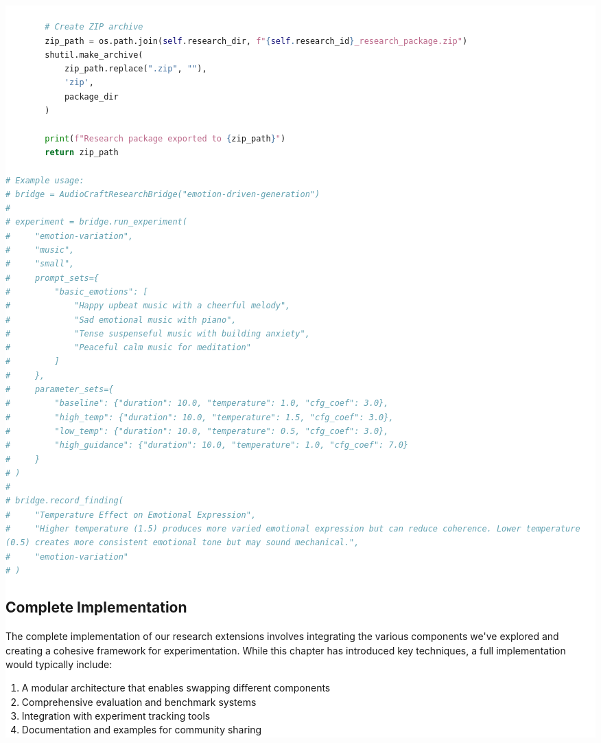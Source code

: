 ```python
        
        # Create ZIP archive
        zip_path = os.path.join(self.research_dir, f"{self.research_id}_research_package.zip")
        shutil.make_archive(
            zip_path.replace(".zip", ""),
            'zip',
            package_dir
        )
        
        print(f"Research package exported to {zip_path}")
        return zip_path

# Example usage:
# bridge = AudioCraftResearchBridge("emotion-driven-generation")
# 
# experiment = bridge.run_experiment(
#     "emotion-variation",
#     "music",
#     "small",
#     prompt_sets={
#         "basic_emotions": [
#             "Happy upbeat music with a cheerful melody",
#             "Sad emotional music with piano",
#             "Tense suspenseful music with building anxiety",
#             "Peaceful calm music for meditation"
#         ]
#     },
#     parameter_sets={
#         "baseline": {"duration": 10.0, "temperature": 1.0, "cfg_coef": 3.0},
#         "high_temp": {"duration": 10.0, "temperature": 1.5, "cfg_coef": 3.0},
#         "low_temp": {"duration": 10.0, "temperature": 0.5, "cfg_coef": 3.0},
#         "high_guidance": {"duration": 10.0, "temperature": 1.0, "cfg_coef": 7.0}
#     }
# )
# 
# bridge.record_finding(
#     "Temperature Effect on Emotional Expression",
#     "Higher temperature (1.5) produces more varied emotional expression but can reduce coherence. Lower temperature (0.5) creates more consistent emotional tone but may sound mechanical.",
#     "emotion-variation"
# )
```

## Complete Implementation

The complete implementation of our research extensions involves integrating the various components we've explored and creating a cohesive framework for experimentation. While this chapter has introduced key techniques, a full implementation would typically include:

1. A modular architecture that enables swapping different components
2. Comprehensive evaluation and benchmark systems
3. Integration with experiment tracking tools
4. Documentation and examples for community sharing
